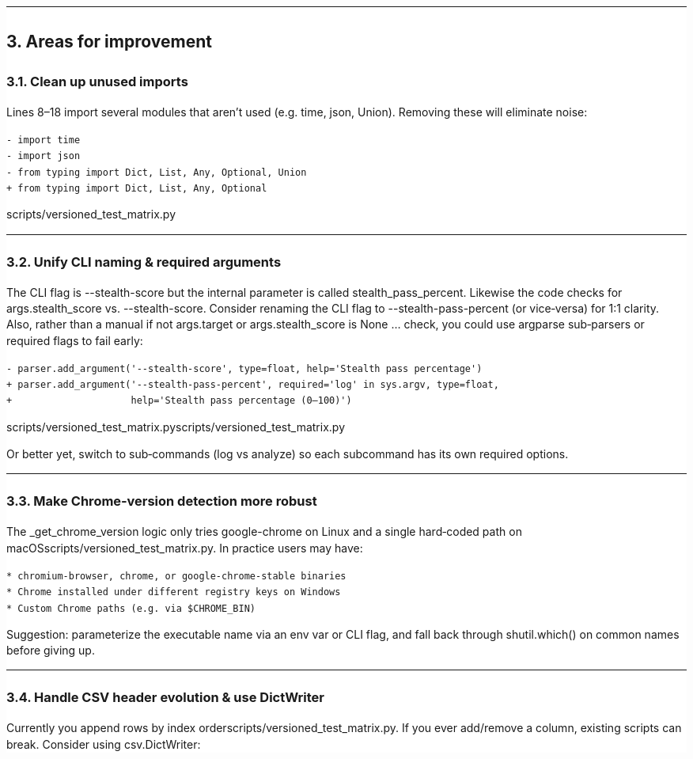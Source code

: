 -------------------------------------------------------------------------------------------------------------------------------------------------------------------------------------------------------------------------------------------------------------------------------------------------------------------

## 3. Areas for improvement

### 3.1. Clean up unused imports

Lines 8–18 import several modules that aren’t used (e.g. time, json, Union). Removing these will eliminate noise:

    - import time
    - import json
    - from typing import Dict, List, Any, Optional, Union
    + from typing import Dict, List, Any, Optional

scripts/versioned_test_matrix.py

-------------------------------------------------------------------------------------------------------------------------------------------------------------------------------------------------------------------------------------------------------------------------------------------------------------------

### 3.2. Unify CLI naming & required arguments

The CLI flag is --stealth-score but the internal parameter is called stealth_pass_percent.  Likewise the code checks for args.stealth_score vs. --stealth-score.  Consider renaming the CLI flag to --stealth-pass-percent (or vice‑versa) for 1:1 clarity.  Also, rather than a manual if not args.target or 
args.stealth_score is None … check, you could use argparse sub‑parsers or required flags to fail early:

    - parser.add_argument('--stealth-score', type=float, help='Stealth pass percentage')
    + parser.add_argument('--stealth-pass-percent', required='log' in sys.argv, type=float,
    +                     help='Stealth pass percentage (0–100)')

scripts/versioned_test_matrix.pyscripts/versioned_test_matrix.py

Or better yet, switch to sub‑commands (log vs analyze) so each subcommand has its own required options.

-------------------------------------------------------------------------------------------------------------------------------------------------------------------------------------------------------------------------------------------------------------------------------------------------------------------

### 3.3. Make Chrome‐version detection more robust

The _get_chrome_version logic only tries google-chrome on Linux and a single hard‑coded path on macOSscripts/versioned_test_matrix.py. In practice users may have:

    * chromium-browser, chrome, or google-chrome-stable binaries
    * Chrome installed under different registry keys on Windows
    * Custom Chrome paths (e.g. via $CHROME_BIN)

Suggestion: parameterize the executable name via an env var or CLI flag, and fall back through shutil.which() on common names before giving up.

-------------------------------------------------------------------------------------------------------------------------------------------------------------------------------------------------------------------------------------------------------------------------------------------------------------------

### 3.4. Handle CSV header evolution & use DictWriter

Currently you append rows by index orderscripts/versioned_test_matrix.py. If you ever add/remove a column, existing scripts can break. Consider using csv.DictWriter:
